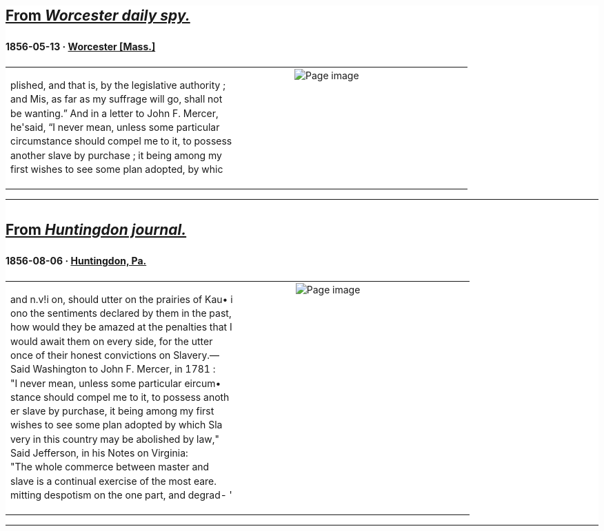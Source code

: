 
## [From _Worcester daily spy._](https://www.loc.gov/resource/sn83021205/1856-05-13/ed-1/?sp=2)

#### 1856-05-13 &middot; [Worcester [Mass.]](http://dbpedia.org/resource/Worcester%2C_Massachusetts)

<table style="width: 100%;"><tr><td style="width: 50%">

  
plished, and that is, by the legislative authority ;  
and Mis, as far as my suffrage will go, shall not  
be wanting.” And in a letter to John F. Mercer,  
he&#x27;said, “I never mean, unless some particular  
circumstance should compel me to it, to possess  
another slave by purchase ; it being among my  
first wishes to see some plan adopted, by whic
</td><td style="width: 50%; max-height: 75%; margin: auto; display: block;">
<img alt="Page image" src="https://tile.loc.gov/image-services/iiif/service:ndnp:mb:batch_mb_circe_ver01:data:sn83021205:00517171931:1856051301:0408/pct:4.634170262848175,42.58334557203701,12.117497057669674,3.5063886033191363/!600,600/0/default.jpg"/>
</td>
</tr></table>

---

## [From _Huntingdon journal._](https://panewsarchive.psu.edu/lccn/sn86071456/1856-08-06/ed-1/seq-2/)

#### 1856-08-06 &middot; [Huntingdon, Pa.](http://dbpedia.org/resource/Huntingdon%2C_Pennsylvania)

<table style="width: 100%;"><tr><td style="width: 50%">

  
and n.v!i on, should utter on the prairies of Kau• i   
ono the sentiments declared by them in the past,   
how would they be amazed at the penalties that I   
would await them on every side, for the utter­  
once of their honest convictions on Slavery.—  
Said Washington to John F. Mercer, in 1781 :   
&quot;I never mean, unless some particular eircum•   
stance should compel me to it, to possess anoth­  
er slave by purchase, it being among my first   
wishes to see some plan adopted by which Sla­  
very in this country may be abolished by law,&quot;   
Said Jefferson, in his Notes on Virginia:   
&quot;The whole commerce between master and   
slave is a continual exercise of the most eare.   
mitting despotism on the one part, and degrad- &#x27;
</td><td style="width: 50%; max-height: 75%; margin: auto; display: block;">
<img alt="Page image" src="https://panewsarchive.psu.edu/iiif/batch_pst_epona_ver01%2Fdata%2Fsn86071456%2F000002322%2F1856080601%2F0126.jp2/pct:4.67948717948718,20.470121778532995,12.784900284900285,7.544604927782498/!600,600/0/default.jpg"/>
</td>
</tr></table>

---